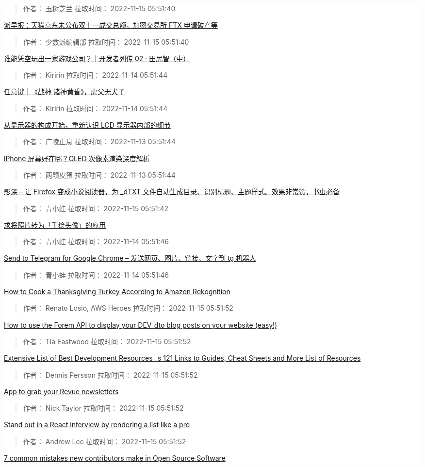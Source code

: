 > 作者： 玉树芝兰  拉取时间： 2022-11-15 05:51:40

 [派早报：天猫京东未公布双十一成交总额，加密交易所 FTX 申请破产等](https://sspai.com/post/76788)

> 作者： 少数派编辑部  拉取时间： 2022-11-15 05:51:40

 [谁能凭空玩出一家游戏公司？｜开发者列传 02 · 田尻智（中）](https://sspai.com/post/76784)

> 作者： Kiririn  拉取时间： 2022-11-14 05:51:44

 [任意键｜《战神 诸神黄昏》，虎父无犬子](https://sspai.com/post/76783)

> 作者： Kiririn  拉取时间： 2022-11-14 05:51:44

 [从显示器的构成开始，重新认识 LCD 显示器内部的细节](https://sspai.com/post/76509)

> 作者： 广陵止息  拉取时间： 2022-11-13 05:51:44

 [iPhone 屏幕好在哪？OLED 次像素渲染深度解析](https://sspai.com/post/76773)

> 作者： 两颗皮蛋  拉取时间： 2022-11-13 05:51:44

 [影深 – 让 Firefox 变成小说阅读器，为 _dTXT 文件自动生成目录、识别标题、主题样式。效果非常赞，书虫必备](https://www.appinn.com/yingshen-for-firefox/)

> 作者： 青小蛙  拉取时间： 2022-11-15 05:51:42

 [求将照片转为「手绘头像」的应用](https://www.appinn.com/photo-to-hand-painted/)

> 作者： 青小蛙  拉取时间： 2022-11-14 05:51:46

 [Send to Telegram for Google Chrome – 发送网页、图片、链接、文字到 tg 机器人](https://www.appinn.com/send-to-telegram-for-google-chrome/)

> 作者： 青小蛙  拉取时间： 2022-11-14 05:51:46

 [How to Cook a Thanksgiving Turkey According to Amazon Rekognition](https://dev.to/aws-heroes/how-to-cook-a-thanksgiving-turkey-according-to-amazon-rekognition-3d38)

> 作者： Renato Losio, AWS Heroes  拉取时间： 2022-11-15 05:51:52

 [How to use the Forem API to display your DEV_dto blog posts on your website (easy!)](https://dev.to/tiaeastwood/how-to-use-the-forem-api-to-display-your-devto-blog-posts-on-your-website-easy-3dl3)

> 作者： Tia Eastwood  拉取时间： 2022-11-15 05:51:52

 [Extensive List of Best Development Resources _s 121 Links to Guides, Cheat Sheets and More List of Resources](https://dev.to/perssondennis/extensive-list-of-best-development-resourses-121-links-to-guides-cheat-sheets-and-more-list-of-resources-366l)

> 作者： Dennis Persson  拉取时间： 2022-11-15 05:51:52

 [App to grab your Revue newsletters](https://dev.to/nickytonline/app-to-grab-your-revue-newsletters-1gci)

> 作者： Nick Taylor  拉取时间： 2022-11-15 05:51:52

 [Stand out in a React interview by rendering a list like a pro](https://dev.to/andyrewlee/stand-out-in-a-react-interview-by-rendering-a-list-like-a-pro-1cn5)

> 作者： Andrew Lee  拉取时间： 2022-11-15 05:51:52

 [7 common mistakes new contributors make in Open Source Software](https://dev.to/codergirl1991/7-common-mistakes-new-contributors-make-in-open-source-software-2noo)
